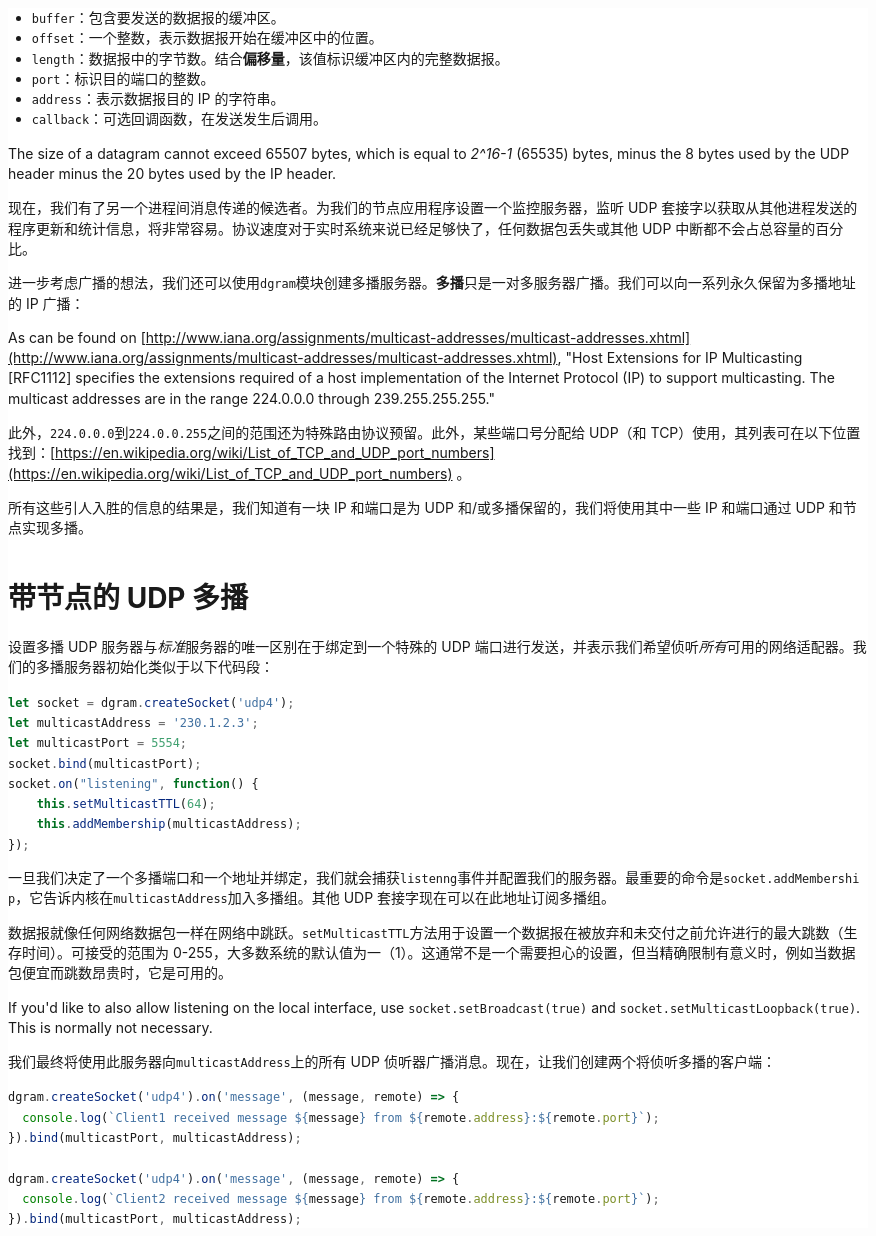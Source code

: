 *   `buffer`：包含要发送的数据报的缓冲区。
*   `offset`：一个整数，表示数据报开始在缓冲区中的位置。
*   `length`：数据报中的字节数。结合**偏移量**，该值标识缓冲区内的完整数据报。
*   `port`：标识目的端口的整数。
*   `address`：表示数据报目的 IP 的字符串。
*   `callback`：可选回调函数，在发送发生后调用。

The size of a datagram cannot exceed 65507 bytes, which is equal to *2^16-1* (65535) bytes, minus the 8 bytes used by the UDP header minus the 20 bytes used by the IP header.

现在，我们有了另一个进程间消息传递的候选者。为我们的节点应用程序设置一个监控服务器，监听 UDP 套接字以获取从其他进程发送的程序更新和统计信息，将非常容易。协议速度对于实时系统来说已经足够快了，任何数据包丢失或其他 UDP 中断都不会占总容量的百分比。

进一步考虑广播的想法，我们还可以使用`dgram`模块创建多播服务器。**多播**只是一对多服务器广播。我们可以向一系列永久保留为多播地址的 IP 广播：

As can be found on [http://www.iana.org/assignments/multicast-addresses/multicast-addresses.xhtml](http://www.iana.org/assignments/multicast-addresses/multicast-addresses.xhtml), "Host Extensions for IP Multicasting [RFC1112] specifies the extensions required of a host implementation of the Internet Protocol (IP) to support multicasting. The multicast addresses are in the range 224.0.0.0 through 239.255.255.255."

此外，`224.0.0.0`到`224.0.0.255`之间的范围还为特殊路由协议预留。此外，某些端口号分配给 UDP（和 TCP）使用，其列表可在以下位置找到：[https://en.wikipedia.org/wiki/List_of_TCP_and_UDP_port_numbers](https://en.wikipedia.org/wiki/List_of_TCP_and_UDP_port_numbers) 。

所有这些引人入胜的信息的结果是，我们知道有一块 IP 和端口是为 UDP 和/或多播保留的，我们将使用其中一些 IP 和端口通过 UDP 和节点实现多播。

# 带节点的 UDP 多播

设置多播 UDP 服务器与*标准*服务器的唯一区别在于绑定到一个特殊的 UDP 端口进行发送，并表示我们希望侦听*所有*可用的网络适配器。我们的多播服务器初始化类似于以下代码段：

```js
let socket = dgram.createSocket('udp4'); 
let multicastAddress = '230.1.2.3'; 
let multicastPort = 5554; 
socket.bind(multicastPort); 
socket.on("listening", function() { 
    this.setMulticastTTL(64); 
    this.addMembership(multicastAddress); 
}); 
```

一旦我们决定了一个多播端口和一个地址并绑定，我们就会捕获`listenng`事件并配置我们的服务器。最重要的命令是`socket.addMembership`，它告诉内核在`multicastAddress`加入多播组。其他 UDP 套接字现在可以在此地址订阅多播组。

数据报就像任何网络数据包一样在网络中跳跃。`setMulticastTTL`方法用于设置一个数据报在被放弃和未交付之前允许进行的最大跳数（生存时间）。可接受的范围为 0-255，大多数系统的默认值为一（1）。这通常不是一个需要担心的设置，但当精确限制有意义时，例如当数据包便宜而跳数昂贵时，它是可用的。

If you'd like to also allow listening on the local interface, use `socket.setBroadcast(true)` and `socket.setMulticastLoopback(true)`. This is normally not necessary.

我们最终将使用此服务器向`multicastAddress`上的所有 UDP 侦听器广播消息。现在，让我们创建两个将侦听多播的客户端：

```js
dgram.createSocket('udp4').on('message', (message, remote) => { 
  console.log(`Client1 received message ${message} from ${remote.address}:${remote.port}`); 
}).bind(multicastPort, multicastAddress); 

dgram.createSocket('udp4').on('message', (message, remote) => { 
  console.log(`Client2 received message ${message} from ${remote.address}:${remote.port}`); 
}).bind(multicastPort, multicastAddress); 
```
